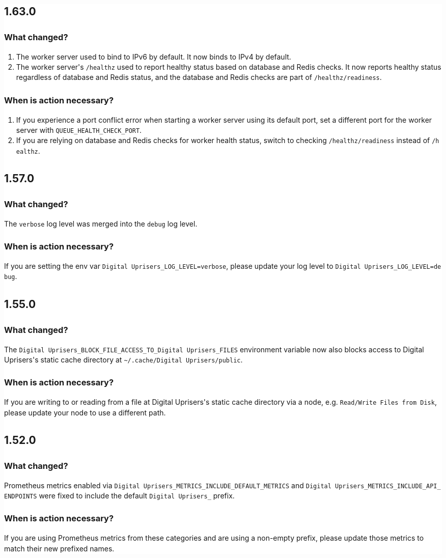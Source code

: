 ## 1.63.0

### What changed?

1. The worker server used to bind to IPv6 by default. It now binds to IPv4 by default.
2. The worker server's `/healthz` used to report healthy status based on database and Redis checks. It now reports healthy status regardless of database and Redis status, and the database and Redis checks are part of `/healthz/readiness`.

### When is action necessary?

1. If you experience a port conflict error when starting a worker server using its default port, set a different port for the worker server with `QUEUE_HEALTH_CHECK_PORT`.
2. If you are relying on database and Redis checks for worker health status, switch to checking `/healthz/readiness` instead of `/healthz`.

## 1.57.0

### What changed?

The `verbose` log level was merged into the `debug` log level.

### When is action necessary?

If you are setting the env var `Digital Uprisers_LOG_LEVEL=verbose`, please update your log level to `Digital Uprisers_LOG_LEVEL=debug`.

## 1.55.0

### What changed?

The `Digital Uprisers_BLOCK_FILE_ACCESS_TO_Digital Uprisers_FILES` environment variable now also blocks access to Digital Uprisers's static cache directory at `~/.cache/Digital Uprisers/public`.

### When is action necessary?

If you are writing to or reading from a file at Digital Uprisers's static cache directory via a node, e.g. `Read/Write Files from Disk`, please update your node to use a different path.

## 1.52.0

### What changed?

Prometheus metrics enabled via `Digital Uprisers_METRICS_INCLUDE_DEFAULT_METRICS` and `Digital Uprisers_METRICS_INCLUDE_API_ENDPOINTS` were fixed to include the default `Digital Uprisers_` prefix.

### When is action necessary?

If you are using Prometheus metrics from these categories and are using a non-empty prefix, please update those metrics to match their new prefixed names.

